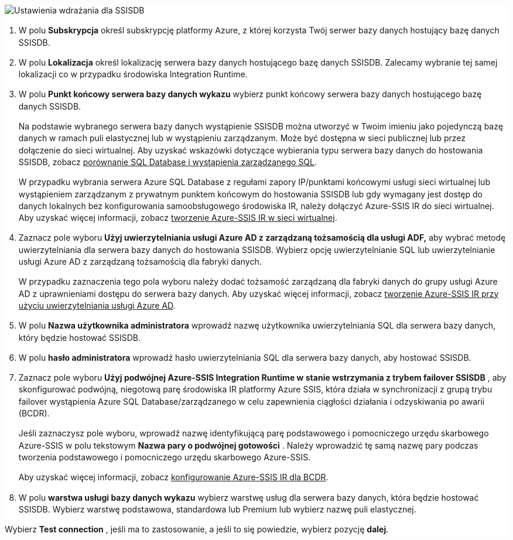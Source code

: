    ![Ustawienia wdrażania dla SSISDB](./media/tutorial-create-azure-ssis-runtime-portal/deployment-settings.png)
   
   1. W polu **Subskrypcja** określ subskrypcję platformy Azure, z której korzysta Twój serwer bazy danych hostujący bazę danych SSISDB. 

   1. W polu **Lokalizacja** określ lokalizację serwera bazy danych hostującego bazę danych SSISDB. Zalecamy wybranie tej samej lokalizacji co w przypadku środowiska Integration Runtime.

   1. W polu **Punkt końcowy serwera bazy danych wykazu** wybierz punkt końcowy serwera bazy danych hostującego bazę danych SSISDB. 
   
      Na podstawie wybranego serwera bazy danych wystąpienie SSISDB można utworzyć w Twoim imieniu jako pojedynczą bazę danych w ramach puli elastycznej lub w wystąpieniu zarządzanym. Może być dostępna w sieci publicznej lub przez dołączenie do sieci wirtualnej. Aby uzyskać wskazówki dotyczące wybierania typu serwera bazy danych do hostowania SSISDB, zobacz [porównanie SQL Database i wystąpienia zarządzanego SQL](../data-factory/create-azure-ssis-integration-runtime.md#comparison-of-sql-database-and-sql-managed-instance).   

      W przypadku wybrania serwera Azure SQL Database z regułami zapory IP/punktami końcowymi usługi sieci wirtualnej lub wystąpieniem zarządzanym z prywatnym punktem końcowym do hostowania SSISDB lub gdy wymagany jest dostęp do danych lokalnych bez konfigurowania samoobsługowego środowiska IR, należy dołączyć Azure-SSIS IR do sieci wirtualnej. Aby uzyskać więcej informacji, zobacz [tworzenie Azure-SSIS IR w sieci wirtualnej](./create-azure-ssis-integration-runtime.md).

   1. Zaznacz pole wyboru **Użyj uwierzytelniania usługi Azure AD z zarządzaną tożsamością dla usługi ADF,** aby wybrać metodę uwierzytelniania dla serwera bazy danych do hostowania SSISDB. Wybierz opcję uwierzytelnianie SQL lub uwierzytelnianie usługi Azure AD z zarządzaną tożsamością dla fabryki danych.

      W przypadku zaznaczenia tego pola wyboru należy dodać tożsamość zarządzaną dla fabryki danych do grupy usługi Azure AD z uprawnieniami dostępu do serwera bazy danych. Aby uzyskać więcej informacji, zobacz [tworzenie Azure-SSIS IR przy użyciu uwierzytelniania usługi Azure AD](./create-azure-ssis-integration-runtime.md).
   
   1. W polu **Nazwa użytkownika administratora** wprowadź nazwę użytkownika uwierzytelniania SQL dla serwera bazy danych, który będzie hostować SSISDB. 

   1. W polu **hasło administratora** wprowadź hasło uwierzytelniania SQL dla serwera bazy danych, aby hostować SSISDB. 

   1. Zaznacz pole wyboru **Użyj podwójnej Azure-SSIS Integration Runtime w stanie wstrzymania z trybem failover SSISDB** , aby skonfigurować podwójną, niegotową parę środowiska IR platformy Azure SSIS, która działa w synchronizacji z grupą trybu failover wystąpienia Azure SQL Database/zarządzanego w celu zapewnienia ciągłości działania i odzyskiwania po awarii (BCDR).
   
      Jeśli zaznaczysz pole wyboru, wprowadź nazwę identyfikującą parę podstawowego i pomocniczego urzędu skarbowego Azure-SSIS w polu tekstowym **Nazwa pary o podwójnej gotowości** . Należy wprowadzić tę samą nazwę pary podczas tworzenia podstawowego i pomocniczego urzędu skarbowego Azure-SSIS.

      Aby uzyskać więcej informacji, zobacz [konfigurowanie Azure-SSIS IR dla BCDR](./configure-bcdr-azure-ssis-integration-runtime.md).

   1. W polu **warstwa usługi bazy danych wykazu** wybierz warstwę usług dla serwera bazy danych, która będzie hostować SSISDB. Wybierz warstwę podstawowa, standardowa lub Premium lub wybierz nazwę puli elastycznej.

Wybierz **Test connection** , jeśli ma to zastosowanie, a jeśli to się powiedzie, wybierz pozycję **dalej**.
